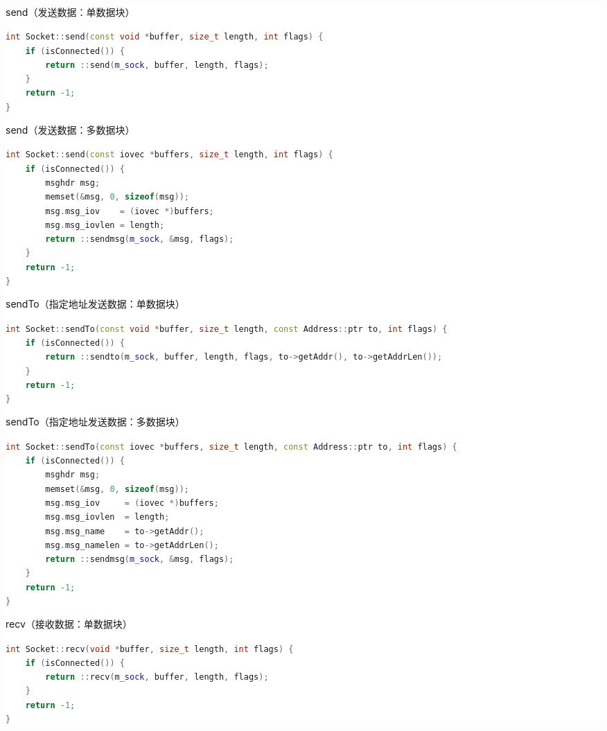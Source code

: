 send（发送数据：单数据块）

````c++
int Socket::send(const void *buffer, size_t length, int flags) {
    if (isConnected()) {
        return ::send(m_sock, buffer, length, flags);
    }
    return -1;
}
````

send（发送数据：多数据块）

```c++
int Socket::send(const iovec *buffers, size_t length, int flags) {
    if (isConnected()) {
        msghdr msg;
        memset(&msg, 0, sizeof(msg));
        msg.msg_iov    = (iovec *)buffers;
        msg.msg_iovlen = length;
        return ::sendmsg(m_sock, &msg, flags);
    }
    return -1;
}
```

sendTo（指定地址发送数据：单数据块）

```c++
int Socket::sendTo(const void *buffer, size_t length, const Address::ptr to, int flags) {
    if (isConnected()) {
        return ::sendto(m_sock, buffer, length, flags, to->getAddr(), to->getAddrLen());
    }
    return -1;
}
```

sendTo（指定地址发送数据：多数据块）

````c++
int Socket::sendTo(const iovec *buffers, size_t length, const Address::ptr to, int flags) {
    if (isConnected()) {
        msghdr msg;
        memset(&msg, 0, sizeof(msg));
        msg.msg_iov     = (iovec *)buffers;
        msg.msg_iovlen  = length;
        msg.msg_name    = to->getAddr();
        msg.msg_namelen = to->getAddrLen();
        return ::sendmsg(m_sock, &msg, flags);
    }
    return -1;
}
````

recv（接收数据：单数据块）

```c++
int Socket::recv(void *buffer, size_t length, int flags) {
    if (isConnected()) {
        return ::recv(m_sock, buffer, length, flags);
    }
    return -1;
}
```
